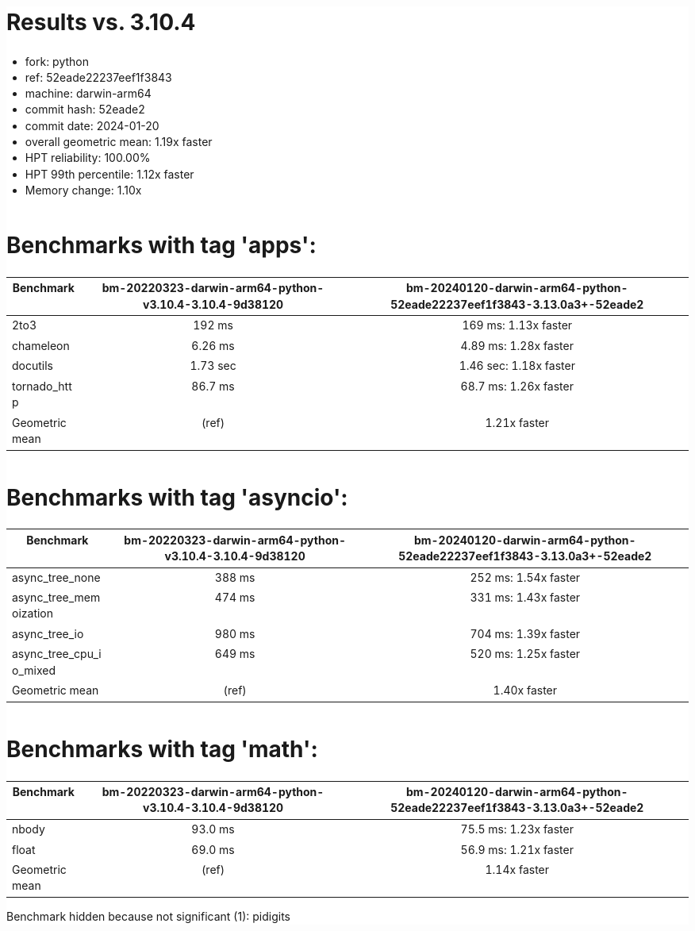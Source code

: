 
# Results vs. 3.10.4

- fork: python
- ref: 52eade22237eef1f3843
- machine: darwin-arm64
- commit hash: 52eade2
- commit date: 2024-01-20
- overall geometric mean: 1.19x faster
- HPT reliability: 100.00%
- HPT 99th percentile: 1.12x faster
- Memory change: 1.10x

Benchmarks with tag 'apps':
===========================

| Benchmark      | bm-20220323-darwin-arm64-python-v3.10.4-3.10.4-9d38120 | bm-20240120-darwin-arm64-python-52eade22237eef1f3843-3.13.0a3+-52eade2 |
|----------------|:------------------------------------------------------:|:----------------------------------------------------------------------:|
| 2to3           | 192 ms                                                 | 169 ms: 1.13x faster                                                   |
| chameleon      | 6.26 ms                                                | 4.89 ms: 1.28x faster                                                  |
| docutils       | 1.73 sec                                               | 1.46 sec: 1.18x faster                                                 |
| tornado_http   | 86.7 ms                                                | 68.7 ms: 1.26x faster                                                  |
| Geometric mean | (ref)                                                  | 1.21x faster                                                           |

Benchmarks with tag 'asyncio':
==============================

| Benchmark               | bm-20220323-darwin-arm64-python-v3.10.4-3.10.4-9d38120 | bm-20240120-darwin-arm64-python-52eade22237eef1f3843-3.13.0a3+-52eade2 |
|-------------------------|:------------------------------------------------------:|:----------------------------------------------------------------------:|
| async_tree_none         | 388 ms                                                 | 252 ms: 1.54x faster                                                   |
| async_tree_memoization  | 474 ms                                                 | 331 ms: 1.43x faster                                                   |
| async_tree_io           | 980 ms                                                 | 704 ms: 1.39x faster                                                   |
| async_tree_cpu_io_mixed | 649 ms                                                 | 520 ms: 1.25x faster                                                   |
| Geometric mean          | (ref)                                                  | 1.40x faster                                                           |

Benchmarks with tag 'math':
===========================

| Benchmark      | bm-20220323-darwin-arm64-python-v3.10.4-3.10.4-9d38120 | bm-20240120-darwin-arm64-python-52eade22237eef1f3843-3.13.0a3+-52eade2 |
|----------------|:------------------------------------------------------:|:----------------------------------------------------------------------:|
| nbody          | 93.0 ms                                                | 75.5 ms: 1.23x faster                                                  |
| float          | 69.0 ms                                                | 56.9 ms: 1.21x faster                                                  |
| Geometric mean | (ref)                                                  | 1.14x faster                                                           |

Benchmark hidden because not significant (1): pidigits
